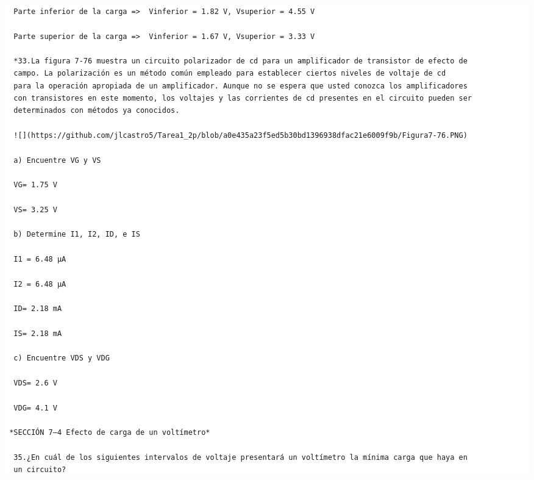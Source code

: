       Parte inferior de la carga =>  Vinferior = 1.82 V, Vsuperior = 4.55 V
      
      Parte superior de la carga =>  Vinferior = 1.67 V, Vsuperior = 3.33 V
      
      *33.La figura 7-76 muestra un circuito polarizador de cd para un amplificador de transistor de efecto de
      campo. La polarización es un método común empleado para establecer ciertos niveles de voltaje de cd
      para la operación apropiada de un amplificador. Aunque no se espera que usted conozca los amplificadores 
      con transistores en este momento, los voltajes y las corrientes de cd presentes en el circuito pueden ser
      determinados con métodos ya conocidos.
      
      ![](https://github.com/jlcastro5/Tarea1_2p/blob/a0e435a23f5ed5b30bd1396938dfac21e6009f9b/Figura7-76.PNG)
      
      a) Encuentre VG y VS 
      
      VG= 1.75 V
      
      VS= 3.25 V
      
      b) Determine I1, I2, ID, e IS 
      
      I1 = 6.48 µA
      
      I2 = 6.48 µA
      
      ID= 2.18 mA 
      
      IS= 2.18 mA
      
      c) Encuentre VDS y VDG 
      
      VDS= 2.6 V
      
      VDG= 4.1 V
      
     *SECCIÓN 7–4 Efecto de carga de un voltímetro*
     
      35.¿En cuál de los siguientes intervalos de voltaje presentará un voltímetro la mínima carga que haya en
      un circuito?
      